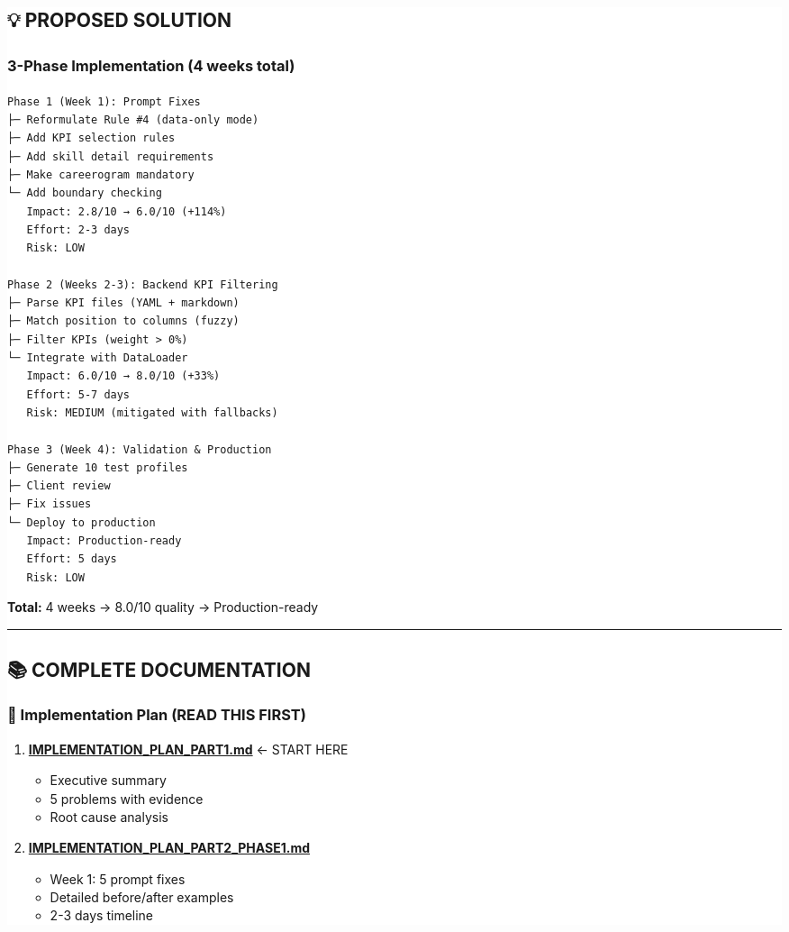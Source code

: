 
## 💡 PROPOSED SOLUTION

### 3-Phase Implementation (4 weeks total)

```
Phase 1 (Week 1): Prompt Fixes
├─ Reformulate Rule #4 (data-only mode)
├─ Add KPI selection rules
├─ Add skill detail requirements
├─ Make careerogram mandatory
└─ Add boundary checking
   Impact: 2.8/10 → 6.0/10 (+114%)
   Effort: 2-3 days
   Risk: LOW

Phase 2 (Weeks 2-3): Backend KPI Filtering
├─ Parse KPI files (YAML + markdown)
├─ Match position to columns (fuzzy)
├─ Filter KPIs (weight > 0%)
└─ Integrate with DataLoader
   Impact: 6.0/10 → 8.0/10 (+33%)
   Effort: 5-7 days
   Risk: MEDIUM (mitigated with fallbacks)

Phase 3 (Week 4): Validation & Production
├─ Generate 10 test profiles
├─ Client review
├─ Fix issues
└─ Deploy to production
   Impact: Production-ready
   Effort: 5 days
   Risk: LOW
```

**Total:** 4 weeks → 8.0/10 quality → Production-ready

---

## 📚 COMPLETE DOCUMENTATION

### 🎯 Implementation Plan (READ THIS FIRST)

1. **[IMPLEMENTATION_PLAN_PART1.md](IMPLEMENTATION_PLAN_PART1.md)** ← START HERE
   - Executive summary
   - 5 problems with evidence
   - Root cause analysis

2. **[IMPLEMENTATION_PLAN_PART2_PHASE1.md](IMPLEMENTATION_PLAN_PART2_PHASE1.md)**
   - Week 1: 5 prompt fixes
   - Detailed before/after examples
   - 2-3 days timeline
